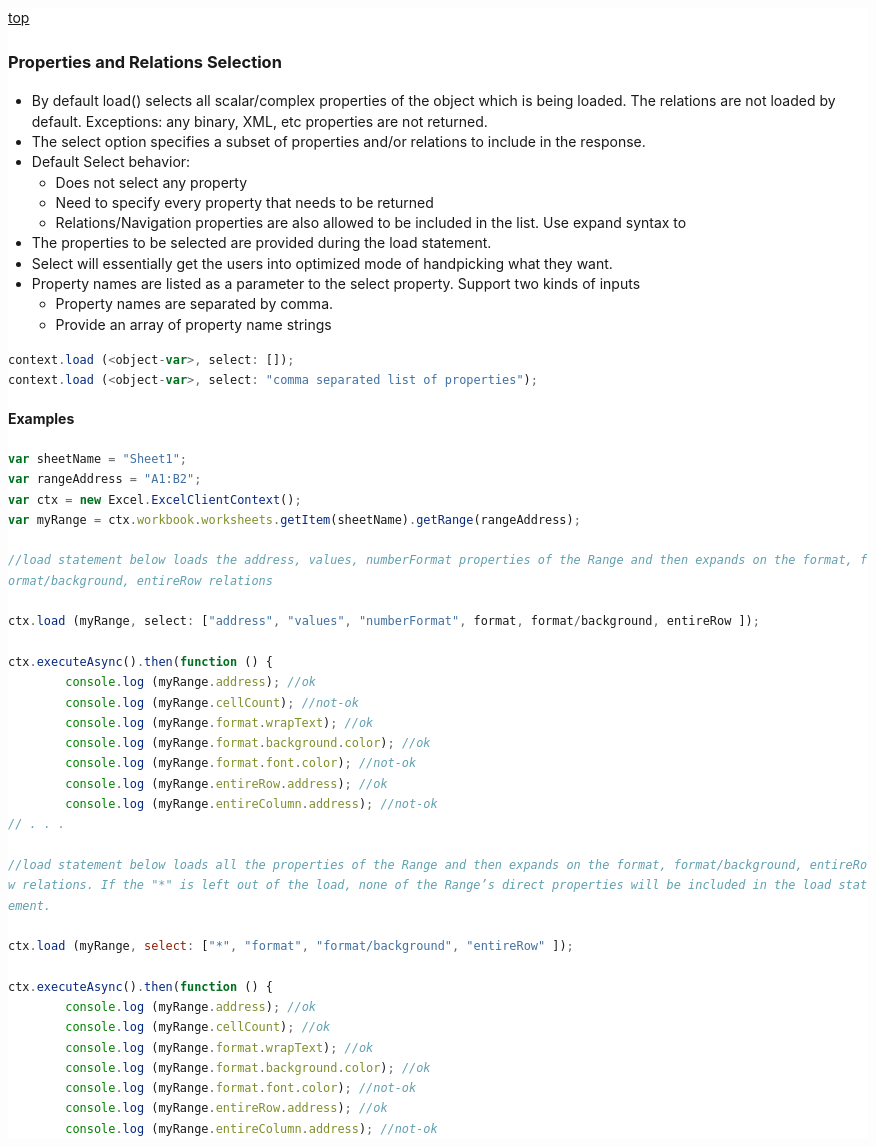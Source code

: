 [top](#excel-javascript-apis)

### Properties and Relations Selection 

* By default load() selects all scalar/complex properties of the object which is being loaded. The relations are not loaded by default.  Exceptions:  any binary, XML, etc properties are not returned. 
* The select option specifies a subset of properties and/or relations to include in the response.
* Default Select behavior: 
	*	Does not select any property
	*	Need to specify every property that needs to be returned
	*	Relations/Navigation properties are also allowed to be included in the list. Use expand syntax to 
* The properties to be selected are provided during the load statement.
* Select will essentially get the users into optimized mode of handpicking what they want. 
* Property names are listed as a parameter to the select property. Support two kinds of inputs
	* Property names are separated by comma. 
	* Provide an array of property name strings

```js	
context.load (<object-var>, select: []);
context.load (<object-var>, select: "comma separated list of properties");
```

#### Examples

```js
var sheetName = "Sheet1";
var rangeAddress = "A1:B2";
var ctx = new Excel.ExcelClientContext();
var myRange = ctx.workbook.worksheets.getItem(sheetName).getRange(rangeAddress);

//load statement below loads the address, values, numberFormat properties of the Range and then expands on the format, format/background, entireRow relations
 
ctx.load (myRange, select: ["address", "values", "numberFormat", format, format/background, entireRow ]);

ctx.executeAsync().then(function () {
		console.log (myRange.address); //ok
		console.log (myRange.cellCount); //not-ok
		console.log (myRange.format.wrapText); //ok
		console.log (myRange.format.background.color); //ok
		console.log (myRange.format.font.color); //not-ok
		console.log (myRange.entireRow.address); //ok
		console.log (myRange.entireColumn.address); //not-ok
// . . . 

//load statement below loads all the properties of the Range and then expands on the format, format/background, entireRow relations. If the "*" is left out of the load, none of the Range’s direct properties will be included in the load statement.
 
ctx.load (myRange, select: ["*", "format", "format/background", "entireRow" ]);

ctx.executeAsync().then(function () {
		console.log (myRange.address); //ok
		console.log (myRange.cellCount); //ok
		console.log (myRange.format.wrapText); //ok
		console.log (myRange.format.background.color); //ok
		console.log (myRange.format.font.color); //not-ok
		console.log (myRange.entireRow.address); //ok
		console.log (myRange.entireColumn.address); //not-ok

```
